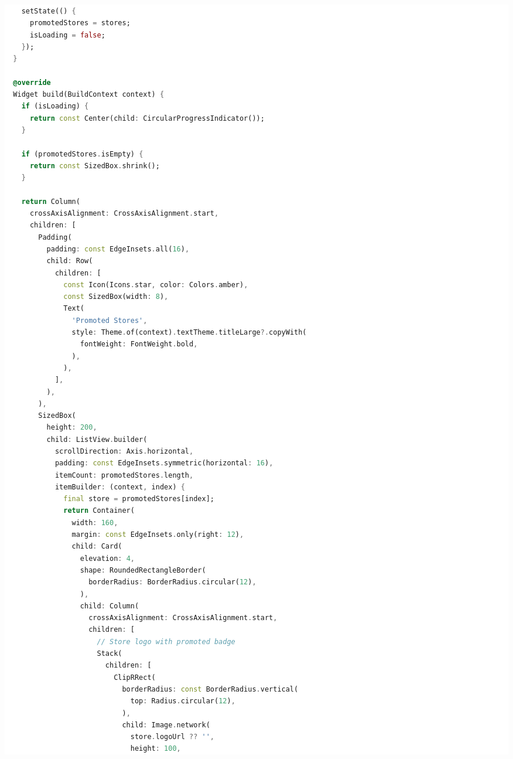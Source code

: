 ```dart
    setState(() {
      promotedStores = stores;
      isLoading = false;
    });
  }

  @override
  Widget build(BuildContext context) {
    if (isLoading) {
      return const Center(child: CircularProgressIndicator());
    }

    if (promotedStores.isEmpty) {
      return const SizedBox.shrink();
    }

    return Column(
      crossAxisAlignment: CrossAxisAlignment.start,
      children: [
        Padding(
          padding: const EdgeInsets.all(16),
          child: Row(
            children: [
              const Icon(Icons.star, color: Colors.amber),
              const SizedBox(width: 8),
              Text(
                'Promoted Stores',
                style: Theme.of(context).textTheme.titleLarge?.copyWith(
                  fontWeight: FontWeight.bold,
                ),
              ),
            ],
          ),
        ),
        SizedBox(
          height: 200,
          child: ListView.builder(
            scrollDirection: Axis.horizontal,
            padding: const EdgeInsets.symmetric(horizontal: 16),
            itemCount: promotedStores.length,
            itemBuilder: (context, index) {
              final store = promotedStores[index];
              return Container(
                width: 160,
                margin: const EdgeInsets.only(right: 12),
                child: Card(
                  elevation: 4,
                  shape: RoundedRectangleBorder(
                    borderRadius: BorderRadius.circular(12),
                  ),
                  child: Column(
                    crossAxisAlignment: CrossAxisAlignment.start,
                    children: [
                      // Store logo with promoted badge
                      Stack(
                        children: [
                          ClipRRect(
                            borderRadius: const BorderRadius.vertical(
                              top: Radius.circular(12),
                            ),
                            child: Image.network(
                              store.logoUrl ?? '',
                              height: 100,
```